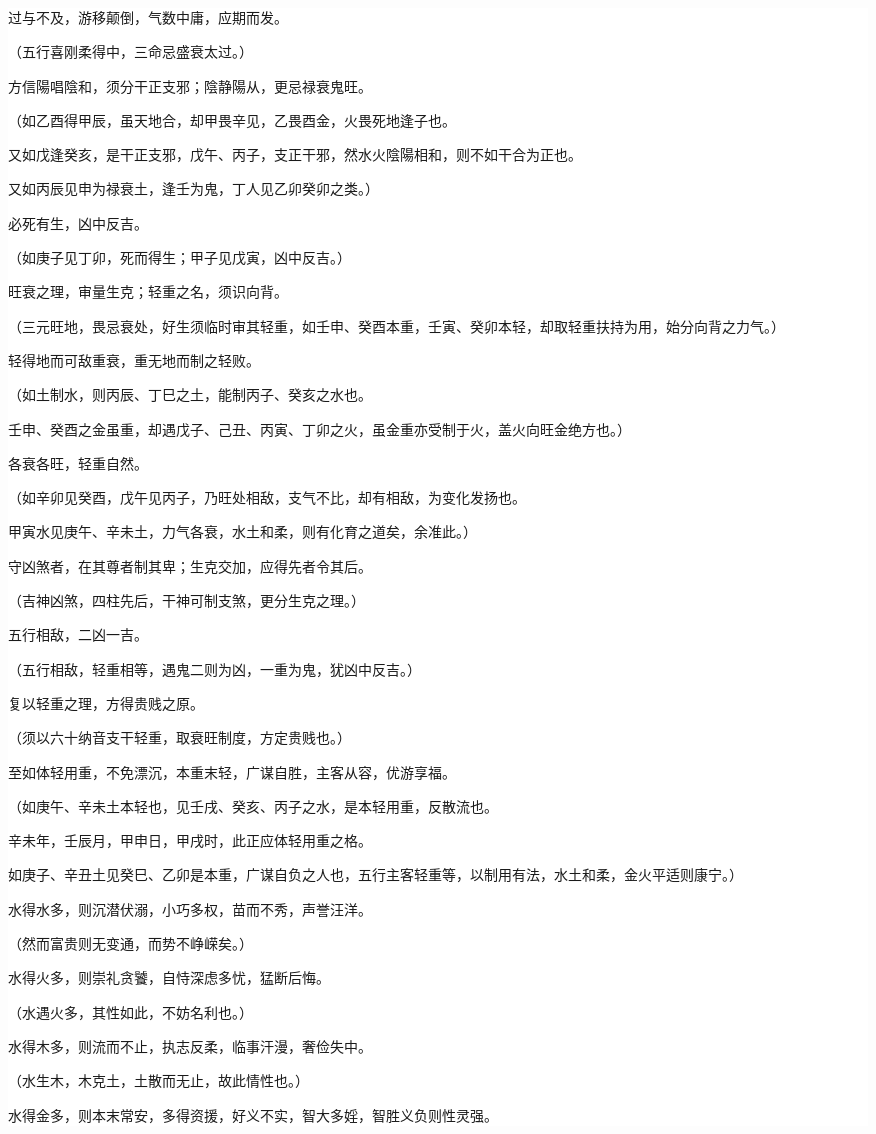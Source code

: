 过与不及，游移颠倒，气数中庸，应期而发。

（五行喜刚柔得中，三命忌盛衰太过。）

方信陽唱陰和，须分干正支邪；陰静陽从，更忌禄衰鬼旺。

（如乙酉得甲辰，虽天地合，却甲畏辛见，乙畏酉金，火畏死地逢子也。

又如戊逢癸亥，是干正支邪，戊午、丙子，支正干邪，然水火陰陽相和，则不如干合为正也。

又如丙辰见申为禄衰土，逢壬为鬼，丁人见乙卯癸卯之类。）

必死有生，凶中反吉。

（如庚子见丁卯，死而得生；甲子见戊寅，凶中反吉。）

旺衰之理，审量生克；轻重之名，须识向背。

（三元旺地，畏忌衰处，好生须临时审其轻重，如壬申、癸酉本重，壬寅、癸卯本轻，却取轻重扶持为用，始分向背之力气。）

轻得地而可敌重衰，重无地而制之轻败。

（如土制水，则丙辰、丁巳之土，能制丙子、癸亥之水也。

壬申、癸酉之金虽重，却遇戊子、己丑、丙寅、丁卯之火，虽金重亦受制于火，盖火向旺金绝方也。）

各衰各旺，轻重自然。

（如辛卯见癸酉，戊午见丙子，乃旺处相敌，支气不比，却有相敌，为变化发扬也。

甲寅水见庚午、辛未土，力气各衰，水土和柔，则有化育之道矣，余准此。）

守凶煞者，在其尊者制其卑；生克交加，应得先者令其后。

（吉神凶煞，四柱先后，干神可制支煞，更分生克之理。）

五行相敌，二凶一吉。

（五行相敌，轻重相等，遇鬼二则为凶，一重为鬼，犹凶中反吉。）

复以轻重之理，方得贵贱之原。

（须以六十纳音支干轻重，取衰旺制度，方定贵贱也。）

至如体轻用重，不免漂沉，本重末轻，广谋自胜，主客从容，优游享福。

（如庚午、辛未土本轻也，见壬戌、癸亥、丙子之水，是本轻用重，反散流也。

辛未年，壬辰月，甲申日，甲戌时，此正应体轻用重之格。

如庚子、辛丑土见癸巳、乙卯是本重，广谋自负之人也，五行主客轻重等，以制用有法，水土和柔，金火平适则康宁。）

水得水多，则沉潜伏溺，小巧多权，苗而不秀，声誉汪洋。

（然而富贵则无变通，而势不峥嵘矣。）

水得火多，则崇礼贪饕，自恃深虑多忧，猛断后悔。

（水遇火多，其性如此，不妨名利也。）

水得木多，则流而不止，执志反柔，临事汗漫，奢俭失中。

（水生木，木克土，土散而无止，故此情性也。）

水得金多，则本末常安，多得资援，好义不实，智大多婬，智胜义负则性灵强。

